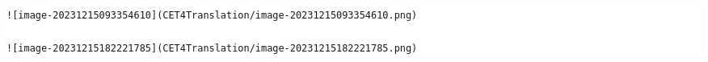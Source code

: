     ![image-20231215093354610](CET4Translation/image-20231215093354610.png)

    ![image-20231215182221785](CET4Translation/image-20231215182221785.png)
